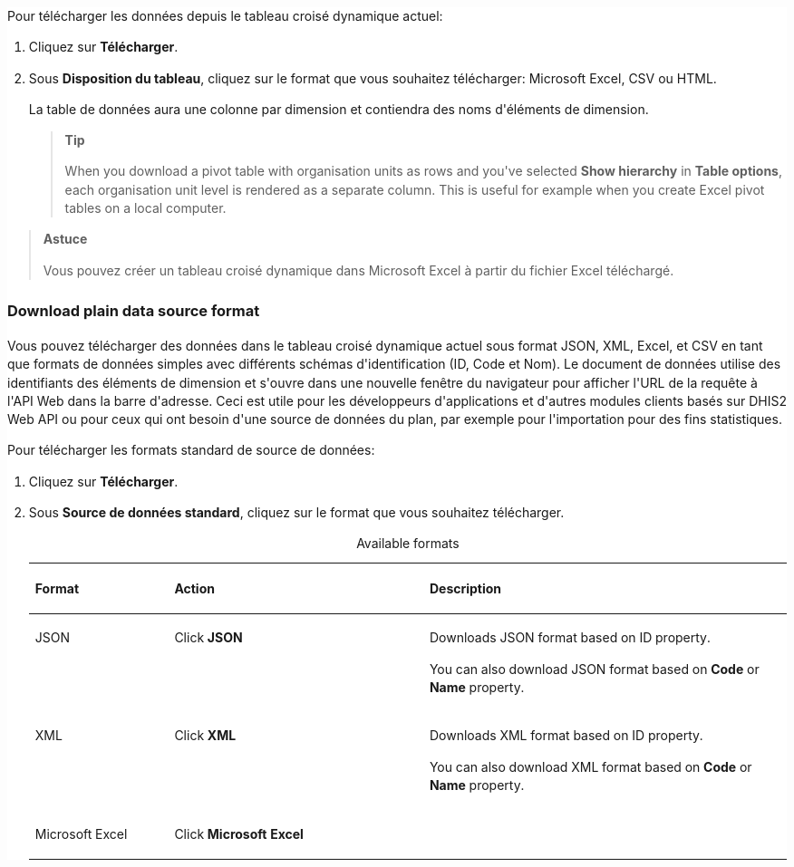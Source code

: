 Pour télécharger les données depuis le tableau croisé dynamique actuel:

1.  Cliquez sur **Télécharger**.

2.  Sous **Disposition du tableau**, cliquez sur le format que vous souhaitez télécharger: Microsoft Excel, CSV ou HTML.

    La table de données aura une colonne par dimension et contiendra des noms d'éléments de dimension.

    > **Tip**
    >
    > When you download a pivot table with organisation units as rows and you've selected **Show hierarchy** in **Table options**, each organisation unit level is rendered as a separate column. This is useful for example when you create Excel pivot tables on a local computer.

> **Astuce**
>
> Vous pouvez créer un tableau croisé dynamique dans Microsoft Excel à partir du fichier Excel téléchargé.

### Download plain data source format

Vous pouvez télécharger des données dans le tableau croisé dynamique actuel sous format JSON, XML, Excel, et CSV en tant que formats de données simples avec différents schémas d'identification (ID, Code et Nom). Le document de données utilise des identifiants des éléments de dimension et s'ouvre dans une nouvelle fenêtre du navigateur pour afficher l'URL de la requête à l'API Web dans la barre d'adresse. Ceci est utile pour les développeurs d'applications et d'autres modules clients basés sur DHIS2 Web API ou pour ceux qui ont besoin d'une source de données du plan, par exemple pour l'importation pour des fins statistiques.

Pour télécharger les formats standard de source de données:

1.  Cliquez sur **Télécharger**.

2.  Sous **Source de données standard**, cliquez sur le format que vous souhaitez télécharger.

    <table>
    <caption>Available formats</caption>
    <colgroup>
    <col style="width: 18%" />
    <col style="width: 33%" />
    <col style="width: 47%" />
    </colgroup>
    <thead>
    <tr class="header">
    <th><p>Format</p></th>
    <th><p>Action</p></th>
    <th><p>Description</p></th>
    </tr>
    </thead>
    <tbody>
    <tr class="odd">
    <td><p>JSON</p></td>
    <td><p>Click <strong>JSON</strong></p></td>
    <td><p>Downloads JSON format based on ID property.</p>
    <p>You can also download JSON format based on <strong>Code</strong> or <strong>Name</strong> property.</p></td>
    </tr>
    <tr class="even">
    <td><p>XML</p></td>
    <td><p>Click <strong>XML</strong></p></td>
    <td><p>Downloads XML format based on ID property.</p>
    <p>You can also download XML format based on <strong>Code</strong> or <strong>Name</strong> property.</p></td>
    </tr>
    <tr class="odd">
    <td><p>Microsoft Excel</p></td>
    <td><p>Click <strong>Microsoft Excel</strong></p></td>